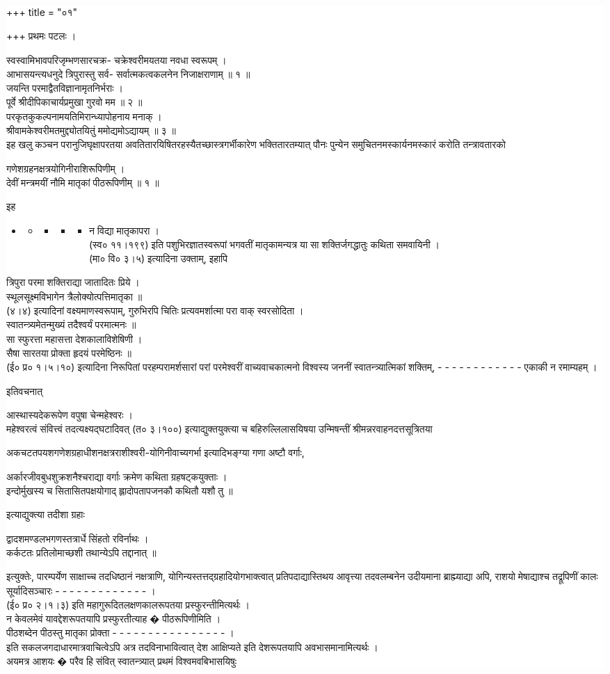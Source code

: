 +++
title = "०१"

+++
प्रथमः पटलः ।  

स्वस्वामिभावपरिजृम्भणसारचक्र- चक्रेश्वरीमयतया नवधा स्वरूपम् ।  
आभासयन्त्यधनुदे त्रिपुरास्तु सर्व- सर्वात्मकत्वकलनेन निजाक्षराणाम् ॥ १ ॥  
जयन्ति परमाद्वैतविज्ञानामृतनिर्भराः ।  
पूर्वे श्रीदीपिकाचार्यप्रमुखा गुरवो मम ॥ २ ॥  
परकृतकुकल्पनामयतिमिरान्ध्यापोहनाय मनाक् ।  
श्रीवामकेश्वरीमतमुद्द्योतयितुं ममोद्यमोऽद्यायम् ॥ ३ ॥  
इह खलु कञ्चन परानुजिघृक्षापरतया अवतितारयिषितरहस्यैतच्छास्त्रगर्भीकारेण भक्तितारतम्यात् पौनः पुन्येन समुचितनमस्कार्यनमस्कारं करोति तन्त्रावतारको  

गणेशग्रहनक्षत्रयोगिनीराशिरूपिणीम् ।  
देवीं मन्त्रमयीं नौमि मातृकां पीठरूपिणीम् ॥ १ ॥  

इह  

- - - - - न विद्या मातृकापरा ।  
(स्व० ११।१९९) इति पशुभिरज्ञातस्वरूपां भगवतीं मातृकामन्यत्र या सा शक्तिर्जगद्धातुः कथिता समवायिनी ।  
(मा० वि० ३।५) इत्यादिना उक्ताम्, इहापि  



त्रिपुरा परमा शक्तिराद्या जातादितः प्रिये ।  
स्थूलसूक्ष्मविभागेन त्रैलोक्योत्पत्तिमातृका ॥  
(४।४) इत्यादिनां वक्ष्यमाणस्वरूपाम्, गुरुभिरपि चितिः प्रत्यवमर्शात्मा परा वाक् स्वरसोदिता ।  
स्वातन्त्र्यमेतन्मुख्यं तदैश्वर्यं परमात्मनः ॥  
सा स्फुरत्ता महासत्ता देशकालाविशेषिणी ।  
सैषा सारतया प्रोक्ता हृदयं परमेष्ठिनः ॥  
(ई० प्र० १।५।१०) इत्यादिना निरूपितां परहम्परामर्शसारां परां परमेश्वरीं वाच्यवाचकात्मनो विश्वस्य जननीं स्वातन्त्र्यात्मिकां शक्तिम्, - - - - - - - - - - - - एकाकी न रमाम्यहम् ।  

इतिवचनात्  

आस्थास्यदेकरूपेण वपुषा चेन्महेश्वरः ।  
महेश्वरत्वं संवित्त्वं तदत्यक्ष्यद्घटादिवत् (त० ३।१००) इत्याद्युक्तयुक्त्या च बहिरुल्लिलासयिषया उन्मिषन्तीं श्रीमन्नरवाहनदत्तसूत्रितया  

अकचटतपयशगणेशग्रहाधीशनक्षत्रराशीश्वरी-योगिनीवाच्यगर्भा इत्यादिभङ्ग्या गणा अष्टौ वर्गाः,  

अर्कारजीवबुधशुक्रशनैश्चराद्या वर्गाः क्रमेण कथिता ग्रहषट्कयुक्ताः ।  
इन्दोर्मुखस्य च सितासितपक्षयोगाद् ह्लादोपतापजनकौ कथितौ यशौ तु ॥  

इत्याद्युक्त्या तदीशा ग्रहाः  

द्वादशमण्डलभगणस्तत्रार्धे सिंहतो रविर्नाथः ।  
कर्कटतः प्रतिलोमाच्छशी तथान्येऽपि तद्दानात् ॥  



इत्युक्तेः, पारम्पर्येण साक्षाच्च तदधिष्ठानं नक्षत्राणि, योगिन्यस्तत्तद्ग्रहादियोगभाक्त्वात् प्रतिपदाद्यास्तिथय आवृत्त्या तदवलम्बनेन उदीयमाना ब्राह्म्याद्या अपि, राशयो मेषाद्याश्च तद्रूपिणीं कालः सूर्यादिसञ्चारः - - - - - - - - - - - - - ।  
(ई० प्र० २।१।३) इति महागुरूदितलक्षणकालरूपतया प्रस्फुरन्तीमित्यर्थः ।  
न केवलमेवं यावद्देशरूपतयापि प्रस्फुरतीत्याह � पीठरूपिणीमिति ।  
पीठशब्देन पीठस्तु मातृका प्रोक्ता - - - - - - - - - - - - - - - - ।  
इति सकलजगदाधारमात्रवाचित्वेऽपि अत्र तदविनाभावित्वात् देश आक्षिप्यते इति देशरूपतयापि अवभासमानामित्यर्थः ।  
अयमत्र आशयः � परैव हि संवित् स्वातन्त्र्यात् प्रथमं विश्वमवबिभासयिषुः  
